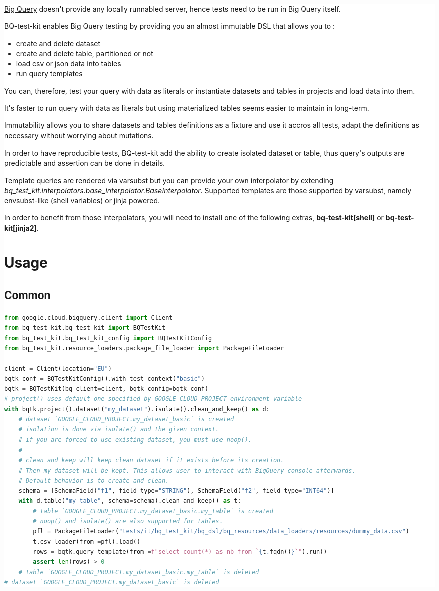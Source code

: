 [Big Query](https://cloud.google.com/bigquery) doesn't provide any locally runnabled server,
hence tests need to be run in Big Query itself.

BQ-test-kit enables Big Query testing by providing you an almost immutable DSL that allows you to :

 - create and delete dataset
 - create and delete table, partitioned or not
 - load csv or json data into tables
 - run query templates

You can, therefore, test your query with data as literals or instantiate
datasets and tables in projects and load data into them.

It's faster to run query with data as literals but using materialized tables seems easier to maintain in long-term.

Immutability allows you to share datasets and tables definitions as a fixture and use it accros all tests,
adapt the definitions as necessary without worrying about mutations.

In order to have reproducible tests, BQ-test-kit add the ability to create isolated dataset or table,
thus query's outputs are predictable and assertion can be done in details.

Template queries are rendered via [varsubst](https://pypi.org/project/varsubst/) but you can provide your own
interpolator by extending *bq_test_kit.interpolators.base_interpolator.BaseInterpolator*. Supported templates are
those supported by varsubst, namely envsubst-like (shell variables) or jinja powered.

In order to benefit from those interpolators, you will need to install one of the following extras,
**bq-test-kit[shell]** or **bq-test-kit[jinja2]**.

Usage
=====

Common
------

```python
from google.cloud.bigquery.client import Client
from bq_test_kit.bq_test_kit import BQTestKit
from bq_test_kit.bq_test_kit_config import BQTestKitConfig
from bq_test_kit.resource_loaders.package_file_loader import PackageFileLoader

client = Client(location="EU")
bqtk_conf = BQTestKitConfig().with_test_context("basic")
bqtk = BQTestKit(bq_client=client, bqtk_config=bqtk_conf)
# project() uses default one specified by GOOGLE_CLOUD_PROJECT environment variable
with bqtk.project().dataset("my_dataset").isolate().clean_and_keep() as d:
    # dataset `GOOGLE_CLOUD_PROJECT.my_dataset_basic` is created
    # isolation is done via isolate() and the given context.
    # if you are forced to use existing dataset, you must use noop().
    #
    # clean and keep will keep clean dataset if it exists before its creation.
    # Then my_dataset will be kept. This allows user to interact with BigQuery console afterwards.
    # Default behavior is to create and clean.
    schema = [SchemaField("f1", field_type="STRING"), SchemaField("f2", field_type="INT64")]
    with d.table("my_table", schema=schema).clean_and_keep() as t:
        # table `GOOGLE_CLOUD_PROJECT.my_dataset_basic.my_table` is created
        # noop() and isolate() are also supported for tables.
        pfl = PackageFileLoader("tests/it/bq_test_kit/bq_dsl/bq_resources/data_loaders/resources/dummy_data.csv")
        t.csv_loader(from_=pfl).load()
        rows = bqtk.query_template(from_=f"select count(*) as nb from `{t.fqdn()}`").run()
        assert len(rows) > 0
    # table `GOOGLE_CLOUD_PROJECT.my_dataset_basic.my_table` is deleted
# dataset `GOOGLE_CLOUD_PROJECT.my_dataset_basic` is deleted
```
